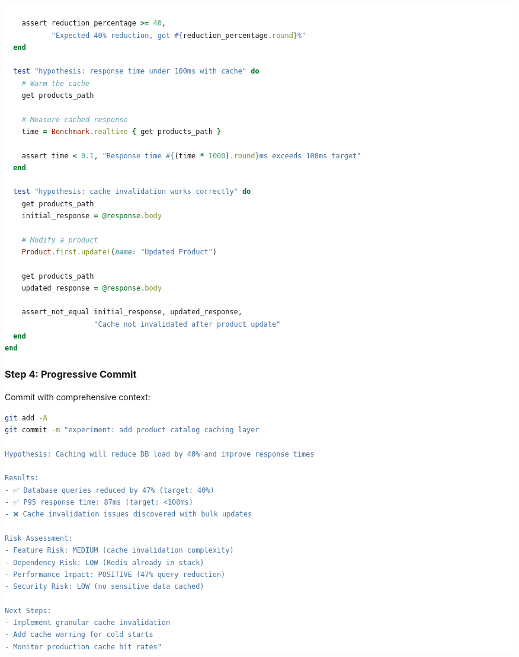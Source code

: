 ```ruby

    assert reduction_percentage >= 40,
           "Expected 40% reduction, got #{reduction_percentage.round}%"
  end

  test "hypothesis: response time under 100ms with cache" do
    # Warm the cache
    get products_path

    # Measure cached response
    time = Benchmark.realtime { get products_path }

    assert time < 0.1, "Response time #{(time * 1000).round}ms exceeds 100ms target"
  end

  test "hypothesis: cache invalidation works correctly" do
    get products_path
    initial_response = @response.body

    # Modify a product
    Product.first.update!(name: "Updated Product")

    get products_path
    updated_response = @response.body

    assert_not_equal initial_response, updated_response,
                     "Cache not invalidated after product update"
  end
end
```

### Step 4: Progressive Commit

Commit with comprehensive context:

```bash
git add -A
git commit -m "experiment: add product catalog caching layer

Hypothesis: Caching will reduce DB load by 40% and improve response times

Results:
- ✅ Database queries reduced by 47% (target: 40%)
- ✅ P95 response time: 87ms (target: <100ms)
- ❌ Cache invalidation issues discovered with bulk updates

Risk Assessment:
- Feature Risk: MEDIUM (cache invalidation complexity)
- Dependency Risk: LOW (Redis already in stack)
- Performance Impact: POSITIVE (47% query reduction)
- Security Risk: LOW (no sensitive data cached)

Next Steps:
- Implement granular cache invalidation
- Add cache warming for cold starts
- Monitor production cache hit rates"
```
